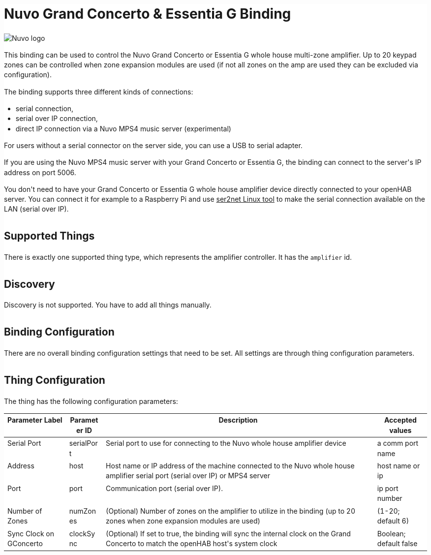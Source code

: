 # Nuvo Grand Concerto & Essentia G Binding

![Nuvo logo](doc/nuvo_logo.png)

This binding can be used to control the Nuvo Grand Concerto or Essentia G whole house multi-zone amplifier.
Up to 20 keypad zones can be controlled when zone expansion modules are used (if not all zones on the amp are used they can be excluded via configuration).

The binding supports three different kinds of connections:

* serial connection,
* serial over IP connection,
* direct IP connection via a Nuvo MPS4 music server (experimental)

For users without a serial connector on the server side, you can use a USB to serial adapter.

If you are using the Nuvo MPS4 music server with your Grand Concerto or Essentia G, the binding can connect to the server's IP address on port 5006.

You don't need to have your Grand Concerto or Essentia G whole house amplifier device directly connected to your openHAB server.
You can connect it for example to a Raspberry Pi and use [ser2net Linux tool](https://sourceforge.net/projects/ser2net/) to make the serial connection available on the LAN (serial over IP).

## Supported Things

There is exactly one supported thing type, which represents the amplifier controller.
It has the `amplifier` id.

## Discovery

Discovery is not supported.
You have to add all things manually.

## Binding Configuration

There are no overall binding configuration settings that need to be set.
All settings are through thing configuration parameters.

## Thing Configuration

The thing has the following configuration parameters:

| Parameter Label         | Parameter ID | Description                                                                                                                        | Accepted values        |
|-------------------------|--------------|------------------------------------------------------------------------------------------------------------------------------------|------------------------|
| Serial Port             | serialPort   | Serial port to use for connecting to the Nuvo whole house amplifier device                                                         | a comm port name       |
| Address                 | host         | Host name or IP address of the machine connected to the Nuvo whole house amplifier serial port (serial over IP) or MPS4 server     | host name or ip        |
| Port                    | port         | Communication port (serial over IP).                                                                                               | ip port number         |
| Number of Zones         | numZones     | (Optional) Number of zones on the amplifier to utilize in the binding (up to 20 zones when zone expansion modules are used)        | (1-20; default 6)      |
| Sync Clock on GConcerto | clockSync    | (Optional) If set to true, the binding will sync the internal clock on the Grand Concerto to match the openHAB host's system clock | Boolean; default false |
